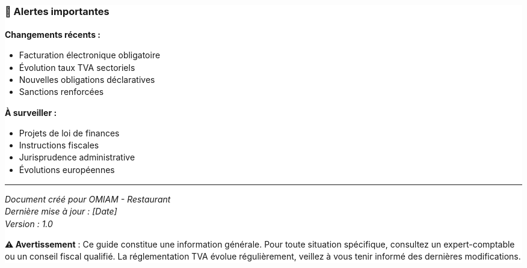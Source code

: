 ### 🔔 Alertes importantes

**Changements récents :**
- Facturation électronique obligatoire
- Évolution taux TVA sectoriels
- Nouvelles obligations déclaratives
- Sanctions renforcées

**À surveiller :**
- Projets de loi de finances
- Instructions fiscales
- Jurisprudence administrative
- Évolutions européennes

---

*Document créé pour OMIAM - Restaurant*  
*Dernière mise à jour : [Date]*  
*Version : 1.0*

**⚠️ Avertissement** : Ce guide constitue une information générale. Pour toute situation spécifique, consultez un expert-comptable ou un conseil fiscal qualifié. La réglementation TVA évolue régulièrement, veillez à vous tenir informé des dernières modifications.